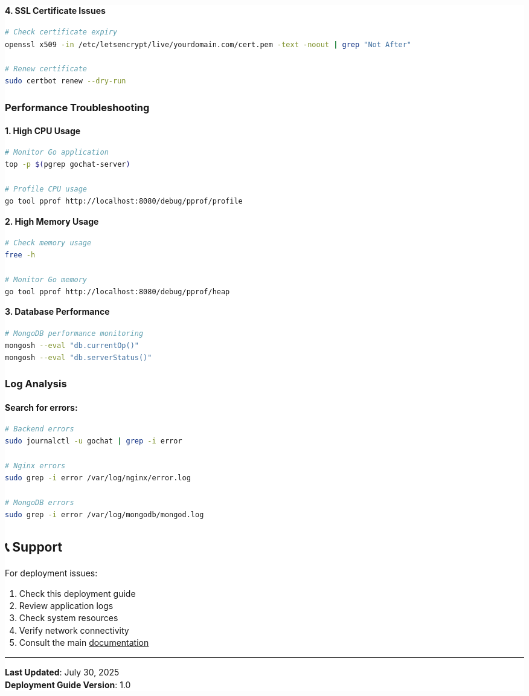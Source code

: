 **4. SSL Certificate Issues**
```bash
# Check certificate expiry
openssl x509 -in /etc/letsencrypt/live/yourdomain.com/cert.pem -text -noout | grep "Not After"

# Renew certificate
sudo certbot renew --dry-run
```

### Performance Troubleshooting

**1. High CPU Usage**
```bash
# Monitor Go application
top -p $(pgrep gochat-server)

# Profile CPU usage
go tool pprof http://localhost:8080/debug/pprof/profile
```

**2. High Memory Usage**
```bash
# Check memory usage
free -h

# Monitor Go memory
go tool pprof http://localhost:8080/debug/pprof/heap
```

**3. Database Performance**
```bash
# MongoDB performance monitoring
mongosh --eval "db.currentOp()"
mongosh --eval "db.serverStatus()"
```

### Log Analysis

**Search for errors:**
```bash
# Backend errors
sudo journalctl -u gochat | grep -i error

# Nginx errors
sudo grep -i error /var/log/nginx/error.log

# MongoDB errors
sudo grep -i error /var/log/mongodb/mongod.log
```

## 📞 Support

For deployment issues:

1. Check this deployment guide
2. Review application logs
3. Check system resources
4. Verify network connectivity
5. Consult the main [documentation](README.md)

---

**Last Updated**: July 30, 2025  
**Deployment Guide Version**: 1.0
